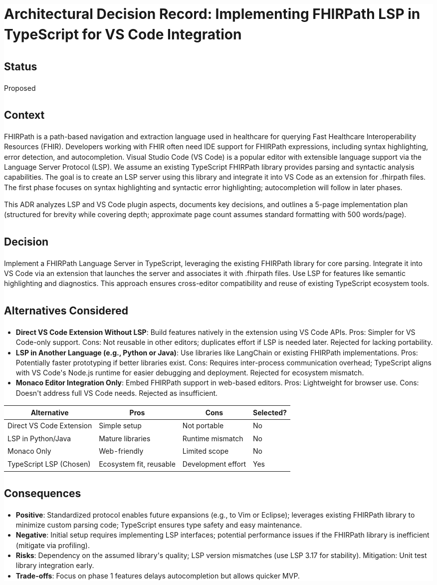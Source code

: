 # Architectural Decision Record: Implementing FHIRPath LSP in TypeScript for VS Code Integration

## Status
Proposed

## Context
FHIRPath is a path-based navigation and extraction language used in healthcare for querying Fast Healthcare Interoperability Resources (FHIR). Developers working with FHIR often need IDE support for FHIRPath expressions, including syntax highlighting, error detection, and autocompletion. Visual Studio Code (VS Code) is a popular editor with extensible language support via the Language Server Protocol (LSP). We assume an existing TypeScript FHIRPath library provides parsing and syntactic analysis capabilities. The goal is to create an LSP server using this library and integrate it into VS Code as an extension for .fhirpath files. The first phase focuses on syntax highlighting and syntactic error highlighting; autocompletion will follow in later phases.

This ADR analyzes LSP and VS Code plugin aspects, documents key decisions, and outlines a 5-page implementation plan (structured for brevity while covering depth; approximate page count assumes standard formatting with 500 words/page).

## Decision
Implement a FHIRPath Language Server in TypeScript, leveraging the existing FHIRPath library for core parsing. Integrate it into VS Code via an extension that launches the server and associates it with .fhirpath files. Use LSP for features like semantic highlighting and diagnostics. This approach ensures cross-editor compatibility and reuse of existing TypeScript ecosystem tools.

## Alternatives Considered
- **Direct VS Code Extension Without LSP**: Build features natively in the extension using VS Code APIs. Pros: Simpler for VS Code-only support. Cons: Not reusable in other editors; duplicates effort if LSP is needed later. Rejected for lacking portability.
- **LSP in Another Language (e.g., Python or Java)**: Use libraries like LangChain or existing FHIRPath implementations. Pros: Potentially faster prototyping if better libraries exist. Cons: Requires inter-process communication overhead; TypeScript aligns with VS Code's Node.js runtime for easier debugging and deployment. Rejected for ecosystem mismatch.
- **Monaco Editor Integration Only**: Embed FHIRPath support in web-based editors. Pros: Lightweight for browser use. Cons: Doesn't address full VS Code needs. Rejected as insufficient.

| Alternative | Pros | Cons | Selected? |
|-------------|------|------|-----------|
| Direct VS Code Extension | Simple setup | Not portable | No |
| LSP in Python/Java | Mature libraries | Runtime mismatch | No |
| Monaco Only | Web-friendly | Limited scope | No |
| TypeScript LSP (Chosen) | Ecosystem fit, reusable | Development effort | Yes |

## Consequences
- **Positive**: Standardized protocol enables future expansions (e.g., to Vim or Eclipse); leverages existing FHIRPath library to minimize custom parsing code; TypeScript ensures type safety and easy maintenance.
- **Negative**: Initial setup requires implementing LSP interfaces; potential performance issues if the FHIRPath library is inefficient (mitigate via profiling).
- **Risks**: Dependency on the assumed library's quality; LSP version mismatches (use LSP 3.17 for stability). Mitigation: Unit test library integration early.
- **Trade-offs**: Focus on phase 1 features delays autocompletion but allows quicker MVP.
